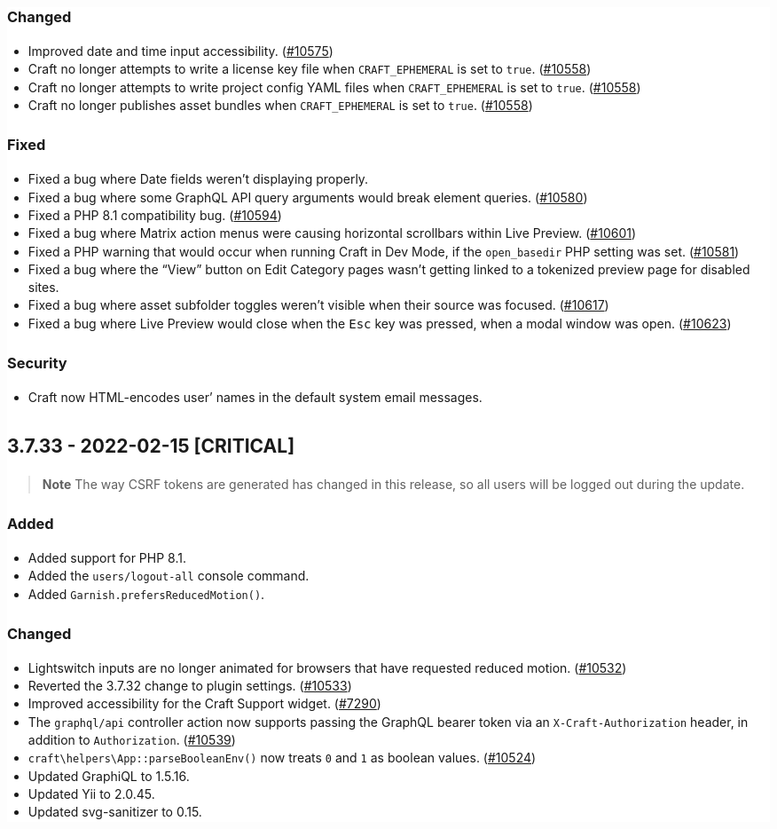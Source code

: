 ### Changed
- Improved date and time input accessibility. ([#10575](https://github.com/craftcms/cms/pull/10575))
- Craft no longer attempts to write a license key file when `CRAFT_EPHEMERAL` is set to `true`. ([#10558](https://github.com/craftcms/cms/pull/10558))
- Craft no longer attempts to write project config YAML files when `CRAFT_EPHEMERAL` is set to `true`. ([#10558](https://github.com/craftcms/cms/pull/10558))
- Craft no longer publishes asset bundles when `CRAFT_EPHEMERAL` is set to `true`. ([#10558](https://github.com/craftcms/cms/pull/10558))

### Fixed
- Fixed a bug where Date fields weren’t displaying properly.
- Fixed a bug where some GraphQL API query arguments would break element queries. ([#10580](https://github.com/craftcms/cms/issues/10580))
- Fixed a PHP 8.1 compatibility bug. ([#10594](https://github.com/craftcms/cms/issues/10594))
- Fixed a bug where Matrix action menus were causing horizontal scrollbars within Live Preview. ([#10601](https://github.com/craftcms/cms/issues/10601))
- Fixed a PHP warning that would occur when running Craft in Dev Mode, if the `open_basedir` PHP setting was set. ([#10581](https://github.com/craftcms/cms/issues/10581))
- Fixed a bug where the “View” button on Edit Category pages wasn’t getting linked to a tokenized preview page for disabled sites.
- Fixed a bug where asset subfolder toggles weren’t visible when their source was focused. ([#10617](https://github.com/craftcms/cms/issues/10617))
- Fixed a bug where Live Preview would close when the <kbd>Esc</kbd> key was pressed, when a modal window was open. ([#10623](https://github.com/craftcms/cms/issues/10623))

### Security
- Craft now HTML-encodes user’ names in the default system email messages.

## 3.7.33 - 2022-02-15 [CRITICAL]

> **Note**
> The way CSRF tokens are generated has changed in this release, so all users will be logged out during the update.

### Added
- Added support for PHP 8.1.
- Added the `users/logout-all` console command.
- Added `Garnish.prefersReducedMotion()`.

### Changed
- Lightswitch inputs are no longer animated for browsers that have requested reduced motion. ([#10532](https://github.com/craftcms/cms/pull/10532))
- Reverted the 3.7.32 change to plugin settings. ([#10533](https://github.com/craftcms/cms/issues/10533))
- Improved accessibility for the Craft Support widget. ([#7290](https://github.com/craftcms/cms/issues/7290))
- The `graphql/api` controller action now supports passing the GraphQL bearer token via an `X-Craft-Authorization` header, in addition to `Authorization`. ([#10539](https://github.com/craftcms/cms/discussions/10539))
- `craft\helpers\App::parseBooleanEnv()` now treats `0` and `1` as boolean values. ([#10524](https://github.com/craftcms/cms/issues/10524))
- Updated GraphiQL to 1.5.16.
- Updated Yii to 2.0.45.
- Updated svg-sanitizer to 0.15.
